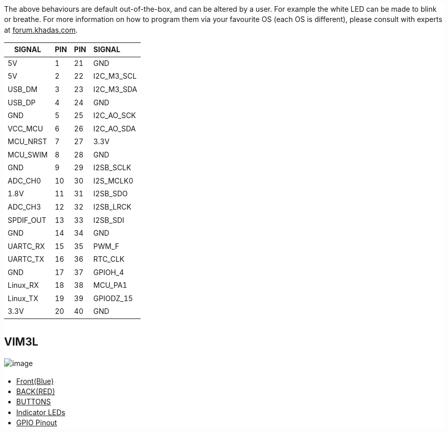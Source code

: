 The above behaviours are default out-of-the-box, and can be altered by a user. For example the white LED can be made to blink or breathe. For more information on how to program them via your favourite OS (each OS is different), please consult with experts at [forum.khadas.com](https://forum.khadas.com).
</div>
<div class="tab-pane fade" id="gpio-vim3" role="tabpanel" aria-labelledby="gpio-tab">

SIGNAL| PIN|PIN|SIGNAL
---|:---|:---|:---
5V|1|21|GND
5V|2|22|I2C_M3_SCL
USB_DM|3|23|I2C_M3_SDA
USB_DP|4|24|GND
GND|5|25|I2C_AO_SCK
VCC_MCU|6|26|I2C_AO_SDA
MCU_NRST|7|27|3.3V
MCU_SWIM|8|28|GND
GND|9|29|I2SB_SCLK
ADC_CH0|10|30|I2S_MCLK0
1.8V|11|31|I2SB_SDO
ADC_CH3|12|32|I2SB_LRCK
SPDIF_OUT|13|33|I2SB_SDI
GND|14|34|GND
UARTC_RX|15|35|PWM_F
UARTC_TX|16|36|RTC_CLK
GND|17|37|GPIOH_4
Linux_RX|18|38|MCU_PA1
Linux_TX|19|39|GPIODZ_15
3.3V|20|40|GND
</div>
</div> 


## VIM3L

![image](/android/images/vim3/docs_vim3l.jpg)

<ul class="nav nav-tabs" id="myTab" role="tablist">
  <li class="nav-item" role="presentation">
    <a class="nav-link active" id="front-tab" data-toggle="tab" href="#front-vim3l" role="tab" aria-controls="front" aria-selected="true">Front(Blue)</a>
  </li>
  <li class="nav-item" role="presentation">
    <a class="nav-link" id="back-tab" data-toggle="tab" href="#back-vim3l" role="tab" aria-controls="back" aria-selected="false">BACK(RED)</a>
  </li>
  <li class="nav-item" role="presentation">
    <a class="nav-link" id="button-tab" data-toggle="tab" href="#button-vim3l" role="tab" aria-controls="button" aria-selected="false">BUTTONS</a>
  </li>
  <li class="nav-item" role="presentation">
    <a class="nav-link" id="led-tab" data-toggle="tab" href="#led-vim3l" role="tab" aria-controls="led" aria-selected="false">Indicator LEDs</a>
  </li>
  <li class="nav-item" role="presentation">
    <a class="nav-link" id="gpio-tab" data-toggle="tab" href="#gpio-vim3l" role="tab" aria-controls="gpio" aria-selected="false">GPIO Pinout</a>
  </li>
</ul>
<div class="tab-content" id="myTabContent">
<div class="tab-pane fade show active" id="front-vim3l" role="tabpanel" aria-labelledby="front-tab">
